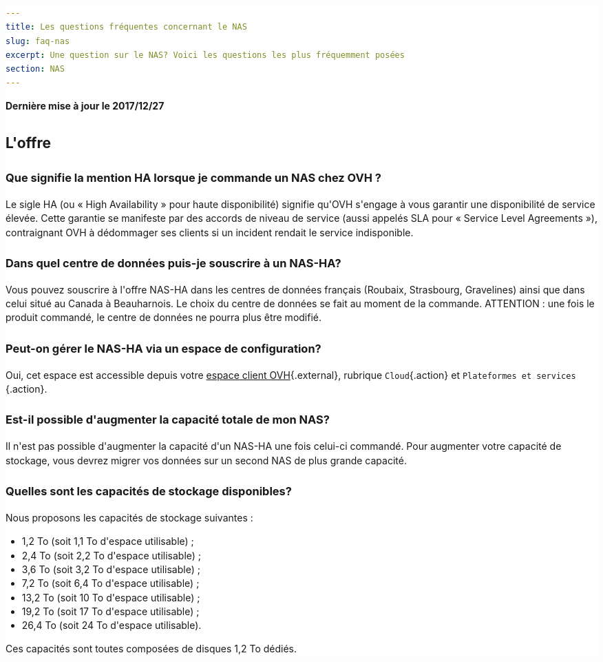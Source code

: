 ```yaml
---
title: Les questions fréquentes concernant le NAS
slug: faq-nas
excerpt: Une question sur le NAS? Voici les questions les plus fréquemment posées
section: NAS
---
```


**Dernière mise à jour le 2017/12/27**

## L'offre

### Que signifie la mention HA lorsque je commande un NAS chez OVH ?
Le sigle HA (ou « High Availability » pour haute disponibilité) signifie qu'OVH s'engage à vous garantir une disponibilité de service élevée. Cette garantie se manifeste par des accords de niveau de service (aussi appelés SLA pour « Service Level Agreements »), contraignant OVH à dédommager ses clients si un incident rendait le service indisponible.

### Dans quel centre de données puis-je souscrire à un NAS-HA?
Vous pouvez souscrire à l'offre NAS-HA dans les centres de données français (Roubaix, Strasbourg, Gravelines) ainsi que dans celui situé au Canada à Beauharnois. Le choix du centre de données se fait au moment de la commande. ATTENTION : une fois le produit commandé, le centre de données ne pourra plus être modifié.

### Peut-on gérer le NAS-HA via un espace de configuration?
Oui, cet espace est accessible depuis votre [espace client OVH](https://ca.ovh.com/auth/?action=gotomanager&from=https://www.ovh.com/ca/fr/&ovhSubsidiary=qc){.external}, rubrique `Cloud`{.action} et `Plateformes et services`{.action}.

### Est-il possible d'augmenter la capacité totale de mon NAS?
Il n'est pas possible d'augmenter la capacité d'un NAS-HA une fois celui-ci commandé. Pour augmenter votre capacité de stockage, vous devrez migrer vos données sur un second NAS de plus grande capacité.

### Quelles sont les capacités de stockage disponibles?
Nous proposons les capacités de stockage suivantes :

- 1,2 To (soit 1,1 To d'espace utilisable) ;
- 2,4 To (soit 2,2 To d'espace utilisable) ;
- 3,6 To (soit 3,2 To d'espace utilisable) ;
- 7,2 To (soit 6,4 To d'espace utilisable) ;
- 13,2 To (soit 10 To d'espace utilisable) ;
- 19,2 To (soit 17 To d'espace utilisable) ;
- 26,4 To (soit 24 To d'espace utilisable).

Ces capacités sont toutes composées de disques 1,2 To dédiés.
